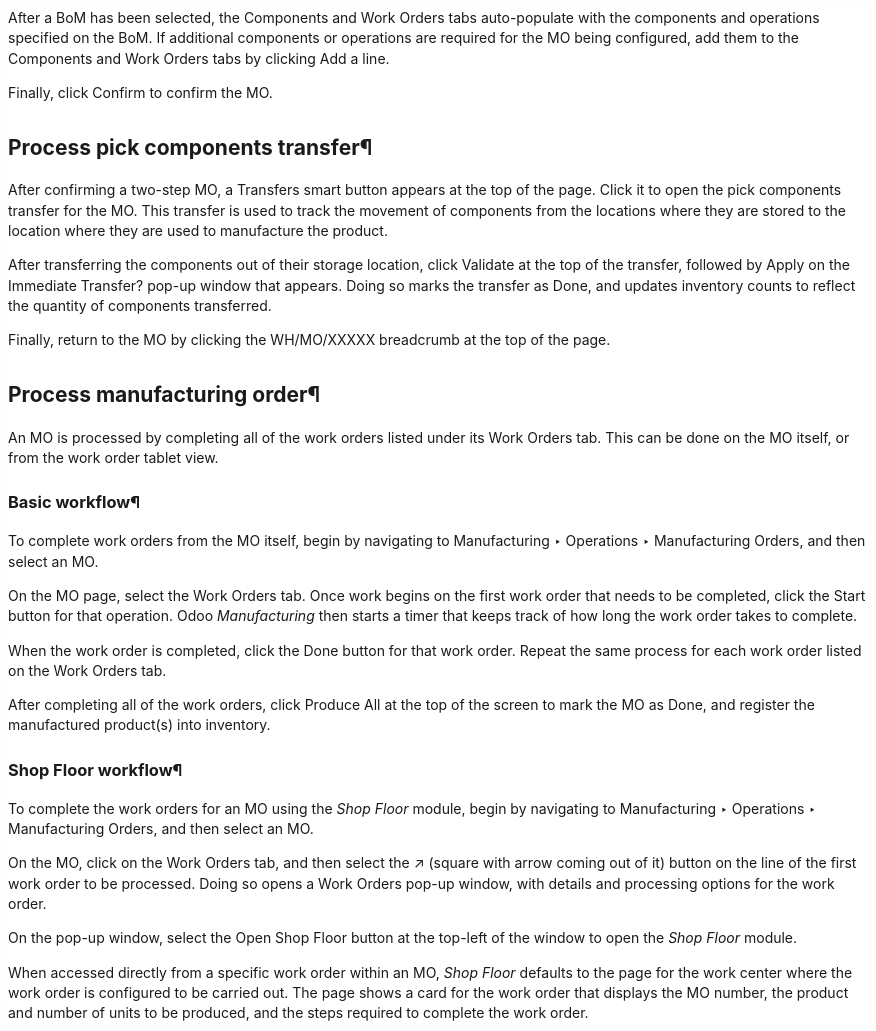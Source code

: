 After a BoM has been selected, the Components and Work Orders tabs auto-populate with the components and operations specified on the BoM. If additional components or operations are required for the MO being configured, add them to the Components and Work Orders tabs by clicking Add a line.

Finally, click Confirm to confirm the MO.

## Process pick components transfer¶

After confirming a two-step MO, a Transfers smart button appears at the top of the page. Click it to open the pick components transfer for the MO. This transfer is used to track the movement of components from the locations where they are stored to the location where they are used to manufacture the product.

After transferring the components out of their storage location, click Validate at the top of the transfer, followed by Apply on the Immediate Transfer? pop-up window that appears. Doing so marks the transfer as Done, and updates inventory counts to reflect the quantity of components transferred.

Finally, return to the MO by clicking the WH/MO/XXXXX breadcrumb at the top of the page.

## Process manufacturing order¶

An MO is processed by completing all of the work orders listed under its Work Orders tab. This can be done on the MO itself, or from the work order tablet view.

### Basic workflow¶

To complete work orders from the MO itself, begin by navigating to Manufacturing ‣ Operations ‣ Manufacturing Orders, and then select an MO.

On the MO page, select the Work Orders tab. Once work begins on the first work order that needs to be completed, click the Start button for that operation. Odoo _Manufacturing_ then starts a timer that keeps track of how long the work order takes to complete.

When the work order is completed, click the Done button for that work order. Repeat the same process for each work order listed on the Work Orders tab.

After completing all of the work orders, click Produce All at the top of the screen to mark the MO as Done, and register the manufactured product(s) into inventory.

### Shop Floor workflow¶

To complete the work orders for an MO using the _Shop Floor_ module, begin by navigating to Manufacturing ‣ Operations ‣ Manufacturing Orders, and then select an MO.

On the MO, click on the Work Orders tab, and then select the ↗️ (square with arrow coming out of it) button on the line of the first work order to be processed. Doing so opens a Work Orders pop-up window, with details and processing options for the work order.

On the pop-up window, select the Open Shop Floor button at the top-left of the window to open the _Shop Floor_ module.

When accessed directly from a specific work order within an MO, _Shop Floor_ defaults to the page for the work center where the work order is configured to be carried out. The page shows a card for the work order that displays the MO number, the product and number of units to be produced, and the steps required to complete the work order.

